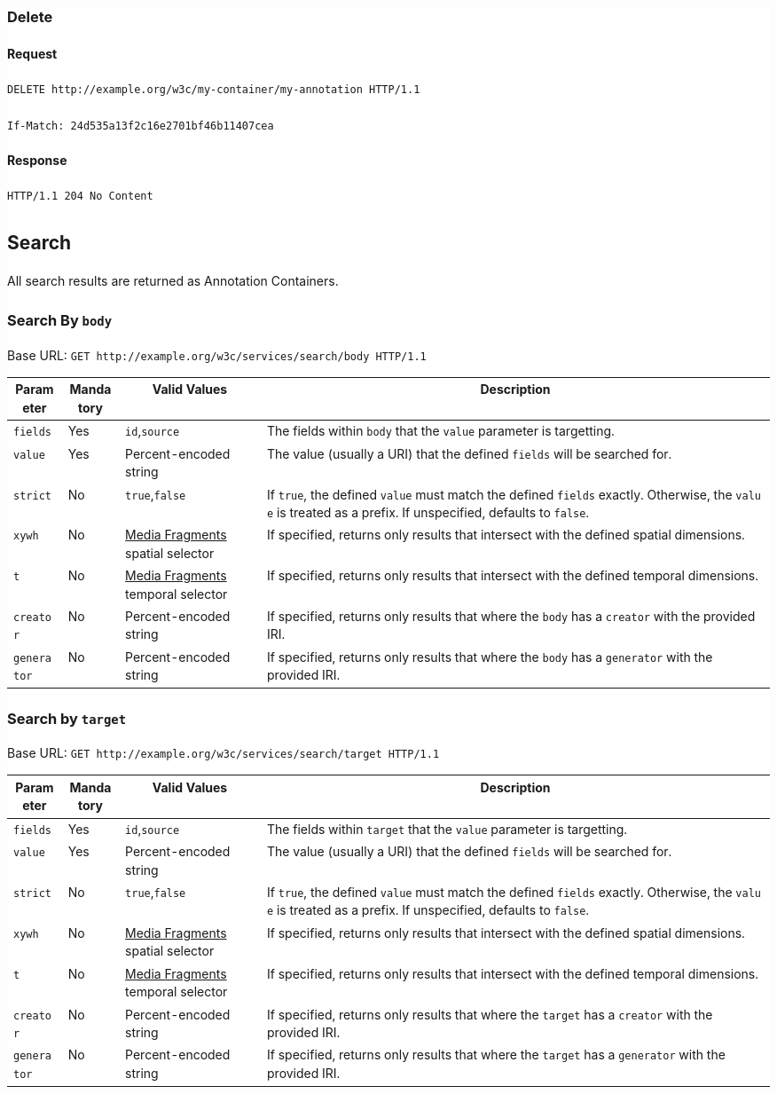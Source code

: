 ### Delete

#### Request

```
DELETE http://example.org/w3c/my-container/my-annotation HTTP/1.1

If-Match: 24d535a13f2c16e2701bf46b11407cea
```

#### Response

```
HTTP/1.1 204 No Content
```

## Search

All search results are returned as Annotation Containers.

### Search By `body`

Base URL: `GET http://example.org/w3c/services/search/body HTTP/1.1`

| Parameter   | Mandatory | Valid Values                                                                        | Description                                                                                                                                                 |
|-------------|-----------|-------------------------------------------------------------------------------------|-------------------------------------------------------------------------------------------------------------------------------------------------------------|
| `fields`    | Yes       | `id`,`source`                                                                       | The fields within `body` that the `value` parameter is targetting.                                                                                          |
| `value`     | Yes       | Percent-encoded string                                                              | The value (usually a URI) that the defined `fields` will be searched for.                                                                                   |
| `strict`    | No        | `true`,`false`                                                                      | If `true`, the defined `value` must match the defined `fields` exactly. Otherwise, the `value` is treated as a prefix. If unspecified, defaults to `false`. |
| `xywh`      | No        | [Media Fragments](https://www.w3.org/TR/media-frags/#naming-space) spatial selector | If specified, returns only results that intersect with the defined spatial dimensions.                                                                      |
| `t`         | No        | [Media Fragments](https://www.w3.org/TR/media-frags/#naming-time) temporal selector | If specified, returns only results that intersect with the defined temporal dimensions.                                                                     |
| `creator`   | No        | Percent-encoded string                                                              | If specified, returns only results that where the `body` has a `creator` with the provided IRI.                                                             |
| `generator` | No        | Percent-encoded string                                                              | If specified, returns only results that where the `body` has a `generator` with the provided IRI.                                                           |

### Search by `target`

Base URL: `GET http://example.org/w3c/services/search/target HTTP/1.1`

| Parameter   | Mandatory | Valid Values                                                                        | Description                                                                                                                                                 |
|-------------|-----------|-------------------------------------------------------------------------------------|-------------------------------------------------------------------------------------------------------------------------------------------------------------|
| `fields`    | Yes       | `id`,`source`                                                                       | The fields within `target` that the `value` parameter is targetting.                                                                                        |
| `value`     | Yes       | Percent-encoded string                                                              | The value (usually a URI) that the defined `fields` will be searched for.                                                                                   |
| `strict`    | No        | `true`,`false`                                                                      | If `true`, the defined `value` must match the defined `fields` exactly. Otherwise, the `value` is treated as a prefix. If unspecified, defaults to `false`. |
| `xywh`      | No        | [Media Fragments](https://www.w3.org/TR/media-frags/#naming-space) spatial selector | If specified, returns only results that intersect with the defined spatial dimensions.                                                                      |
| `t`         | No        | [Media Fragments](https://www.w3.org/TR/media-frags/#naming-time) temporal selector | If specified, returns only results that intersect with the defined temporal dimensions.                                                                     |
| `creator`   | No        | Percent-encoded string                                                              | If specified, returns only results that where the `target` has a `creator` with the provided IRI.                                                           |
| `generator` | No        | Percent-encoded string                                                              | If specified, returns only results that where the `target` has a `generator` with the provided IRI.                                                         |
